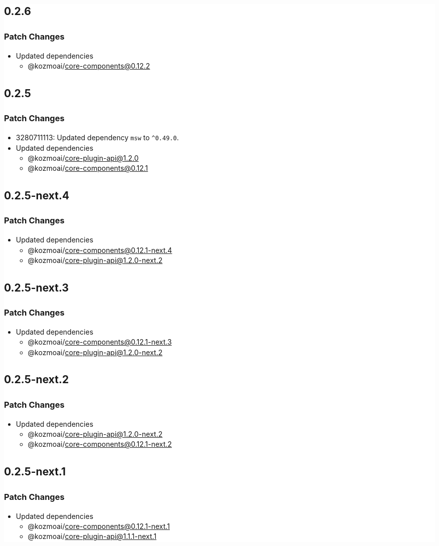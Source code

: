 ## 0.2.6

### Patch Changes

- Updated dependencies
  - @kozmoai/core-components@0.12.2

## 0.2.5

### Patch Changes

- 3280711113: Updated dependency `msw` to `^0.49.0`.
- Updated dependencies
  - @kozmoai/core-plugin-api@1.2.0
  - @kozmoai/core-components@0.12.1

## 0.2.5-next.4

### Patch Changes

- Updated dependencies
  - @kozmoai/core-components@0.12.1-next.4
  - @kozmoai/core-plugin-api@1.2.0-next.2

## 0.2.5-next.3

### Patch Changes

- Updated dependencies
  - @kozmoai/core-components@0.12.1-next.3
  - @kozmoai/core-plugin-api@1.2.0-next.2

## 0.2.5-next.2

### Patch Changes

- Updated dependencies
  - @kozmoai/core-plugin-api@1.2.0-next.2
  - @kozmoai/core-components@0.12.1-next.2

## 0.2.5-next.1

### Patch Changes

- Updated dependencies
  - @kozmoai/core-components@0.12.1-next.1
  - @kozmoai/core-plugin-api@1.1.1-next.1
